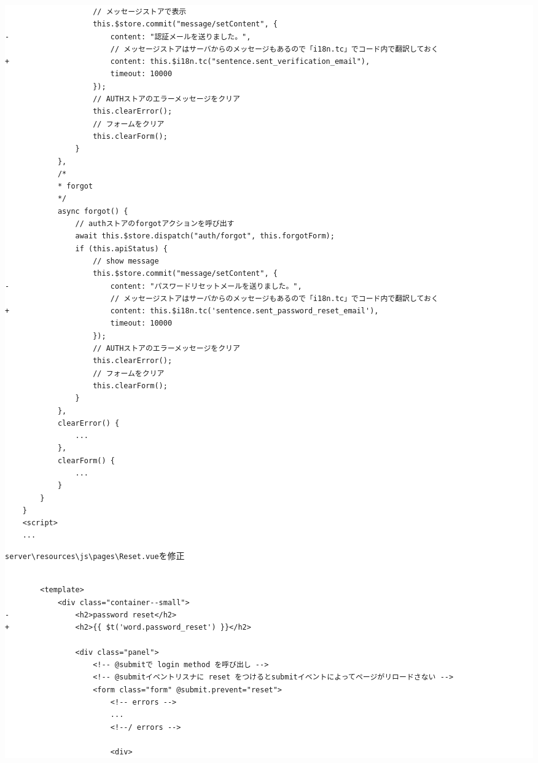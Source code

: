 ```javascript:server\resources\js\pages\Login.vue
                    // メッセージストアで表示
                    this.$store.commit("message/setContent", {
-                       content: "認証メールを送りました。",
                        // メッセージストアはサーバからのメッセージもあるので「i18n.tc」でコード内で翻訳しておく
+                       content: this.$i18n.tc("sentence.sent_verification_email"),
                        timeout: 10000
                    });
                    // AUTHストアのエラーメッセージをクリア
                    this.clearError();
                    // フォームをクリア
                    this.clearForm();
                }
            },
            /*
            * forgot
            */
            async forgot() {
                // authストアのforgotアクションを呼び出す
                await this.$store.dispatch("auth/forgot", this.forgotForm);
                if (this.apiStatus) {
                    // show message
                    this.$store.commit("message/setContent", {
-                       content: "パスワードリセットメールを送りました。",
                        // メッセージストアはサーバからのメッセージもあるので「i18n.tc」でコード内で翻訳しておく
+                       content: this.$i18n.tc('sentence.sent_password_reset_email'),
                        timeout: 10000
                    });
                    // AUTHストアのエラーメッセージをクリア
                    this.clearError();
                    // フォームをクリア
                    this.clearForm();
                }
            },
            clearError() {
                ...
            },
            clearForm() {
                ...
            }
        }
    }
    <script>
    ...

```

`server\resources\js\pages\Reset.vue`を修正

```javascript:server\resources\js\pages\Reset.vue

        <template>
            <div class="container--small">
-               <h2>password reset</h2>
+               <h2>{{ $t('word.password_reset') }}</h2>

                <div class="panel">
                    <!-- @submitで login method を呼び出し -->
                    <!-- @submitイベントリスナに reset をつけるとsubmitイベントによってページがリロードさない -->
                    <form class="form" @submit.prevent="reset">
                        <!-- errors -->
                        ...
                        <!--/ errors -->

                        <div>
```